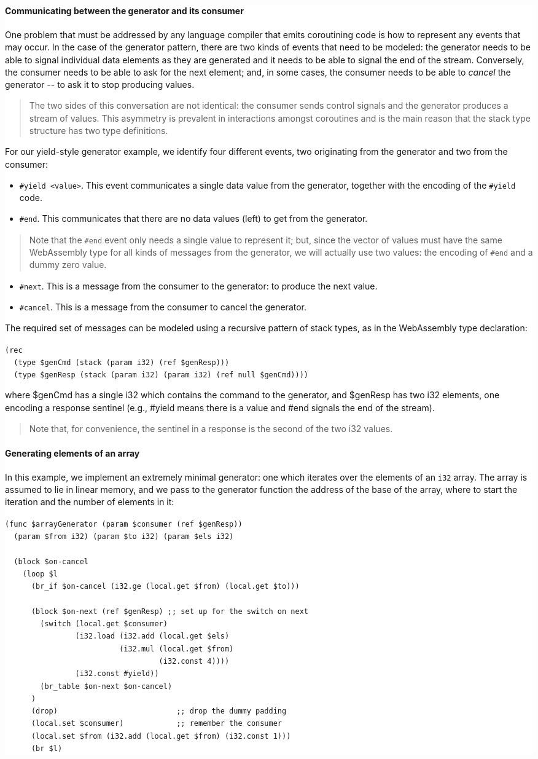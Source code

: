 #### Communicating between the generator and its consumer

One problem that must be addressed by any language compiler that emits coroutining code is how to represent any events that may occur. In the case of the generator pattern, there are two kinds of events that need to be modeled: the generator needs to be able to signal individual data elements as they are generated and it needs to be able to signal the end of the stream. Conversely, the consumer needs to be able to ask for the next element; and, in some cases, the consumer needs to be able to _cancel_ the generator -- to ask it to stop producing values.

>The two sides of this conversation are not identical: the consumer sends control signals and the generator produces a stream of values. This asymmetry is prevalent in interactions amongst coroutines and is the main reason that the stack type structure has two type definitions.

For our yield-style generator example, we identify four different events, two originating from the generator and two from the consumer:

* `#yield <value>`. This event communicates a single data value from the generator, together with the encoding of the `#yield` code.

* `#end`. This communicates that there are no data values (left) to get from the generator.

>Note that the `#end` event only needs a single value to represent it; but, since the vector of values must have the same WebAssembly type for all kinds of messages from the generator, we will actually use two values: the encoding of `#end` and a dummy zero value.

* `#next`. This is a message from the consumer to the generator: to produce the next value.

* `#cancel`. This is a message from the consumer to cancel the generator.

The required set of messages can be modeled using a recursive pattern of stack types, as in the WebAssembly type declaration:

```wasm
(rec
  (type $genCmd (stack (param i32) (ref $genResp)))
  (type $genResp (stack (param i32) (param i32) (ref null $genCmd))))
```
where $genCmd has a single i32 which contains the command to the generator, and $genResp has two i32 elements, one encoding a response sentinel (e.g., #yield means there is a value and #end signals the end of the stream).

>Note that, for convenience, the sentinel in a response is the second of the two i32 values.

#### Generating elements of an array

In this example, we implement an extremely minimal generator: one which iterates over the elements of an `i32` array. The array is assumed to lie in linear memory, and we pass to the generator function the address of the base of the array, where to start the iteration and the number of elements in it:

```wasm
(func $arrayGenerator (param $consumer (ref $genResp))
  (param $from i32) (param $to i32) (param $els i32)

  (block $on-cancel
    (loop $l
      (br_if $on-cancel (i32.ge (local.get $from) (local.get $to)))

      (block $on-next (ref $genResp) ;; set up for the switch on next
        (switch (local.get $consumer)
                (i32.load (i32.add (local.get $els)
                          (i32.mul (local.get $from)
                                   (i32.const 4))))
                (i32.const #yield))
        (br_table $on-next $on-cancel)
      )
      (drop)                           ;; drop the dummy padding
      (local.set $consumer)            ;; remember the consumer
      (local.set $from (i32.add (local.get $from) (i32.const 1)))
      (br $l)
```